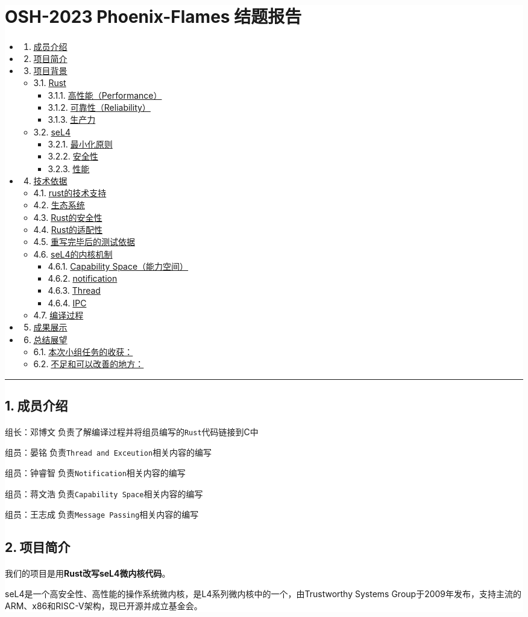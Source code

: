 # OSH-2023 Phoenix-Flames 结题报告

* 1. [成员介绍](#)
* 2. [项目简介](#-1)
* 3. [项目背景](#-1)
	* 3.1. [Rust](#Rust)
		* 3.1.1. [高性能（Performance）](#Performance)
		* 3.1.2. [可靠性（Reliability）](#Reliability)
		* 3.1.3. [生产力](#-1)
	* 3.2. [seL4](#seL4)
		* 3.2.1. [最小化原则](#-1)
		* 3.2.2. [安全性](#-1)
		* 3.2.3. [性能](#-1)
* 4. [技术依据](#-1)
	* 4.1. [rust的技术支持](#rust)
	* 4.2. [生态系统](#-1)
	* 4.3. [Rust的安全性](#Rust-1)
	* 4.4. [Rust的适配性](#Rust-1)
	* 4.5. [重写完毕后的测试依据](#-1)
	* 4.6. [seL4的内核机制](#seL4-1)
		* 4.6.1. [Capability Space（能力空间）](#CapabilitySpace)
		* 4.6.2. [notification](#notification)
		* 4.6.3. [Thread](#Thread)
		* 4.6.4. [IPC](#IPC)
	* 4.7. [编译过程](#-1)
* 5. [成果展示](#-1)
* 6. [总结展望](#-1)
	* 6.1. [本次小组任务的收获：](#-1)
	* 6.2. [不足和可以改善的地方：](#-1)

******

##  1. <a name=''></a>成员介绍

组长：邓博文 负责了解编译过程并将组员编写的`Rust`代码链接到C中

组员：晏铭 负责`Thread and Exceution`相关内容的编写

组员：钟睿智 负责`Notification`相关内容的编写

组员：蒋文浩 负责`Capability Space`相关内容的编写

组员：王志成 负责`Message Passing`相关内容的编写



##  2. <a name='-1'></a>项目简介

我们的项目是用**Rust改写seL4微内核代码**。

seL4是一个高安全性、高性能的操作系统微内核，是L4系列微内核中的一个，由Trustworthy Systems Group于2009年发布，支持主流的ARM、x86和RISC-V架构，现已开源并成立基金会。
